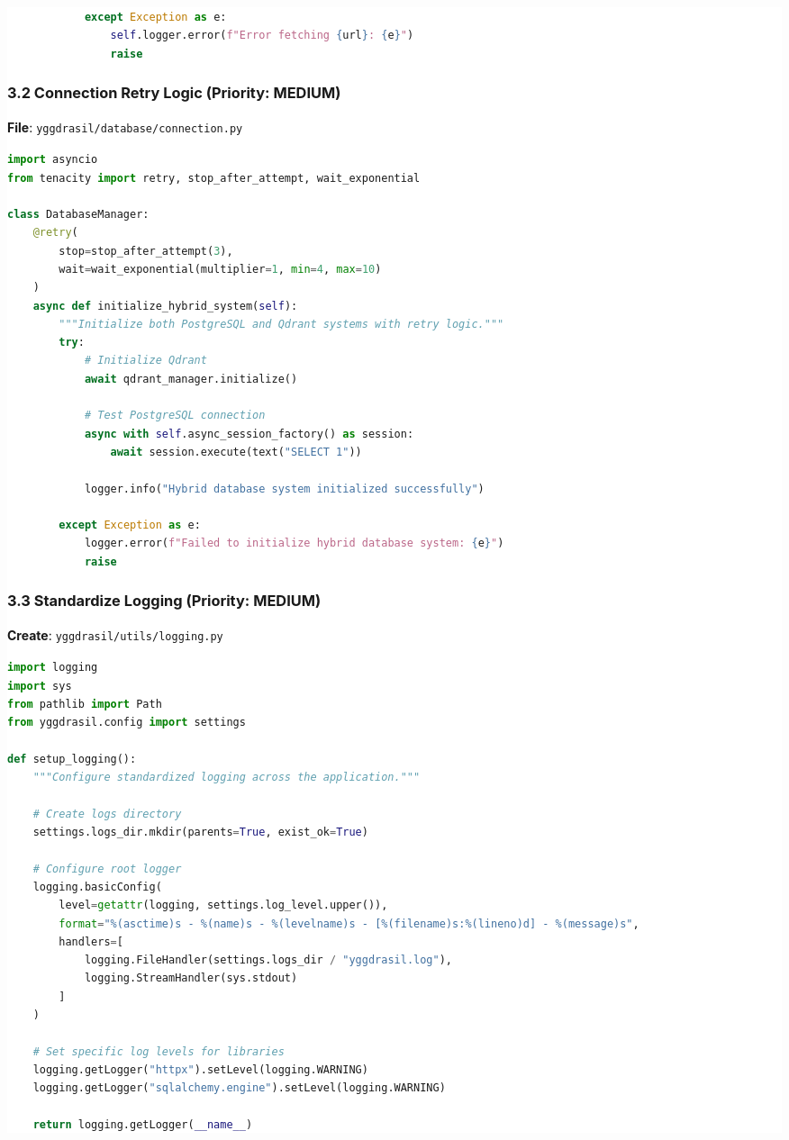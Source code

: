 ```python
            except Exception as e:
                self.logger.error(f"Error fetching {url}: {e}")
                raise
```

### **3.2 Connection Retry Logic (Priority: MEDIUM)**

**File**: `yggdrasil/database/connection.py`
```python
import asyncio
from tenacity import retry, stop_after_attempt, wait_exponential

class DatabaseManager:
    @retry(
        stop=stop_after_attempt(3),
        wait=wait_exponential(multiplier=1, min=4, max=10)
    )
    async def initialize_hybrid_system(self):
        """Initialize both PostgreSQL and Qdrant systems with retry logic."""
        try:
            # Initialize Qdrant
            await qdrant_manager.initialize()
            
            # Test PostgreSQL connection
            async with self.async_session_factory() as session:
                await session.execute(text("SELECT 1"))
            
            logger.info("Hybrid database system initialized successfully")
            
        except Exception as e:
            logger.error(f"Failed to initialize hybrid database system: {e}")
            raise
```

### **3.3 Standardize Logging (Priority: MEDIUM)**

**Create**: `yggdrasil/utils/logging.py`
```python
import logging
import sys
from pathlib import Path
from yggdrasil.config import settings

def setup_logging():
    """Configure standardized logging across the application."""
    
    # Create logs directory
    settings.logs_dir.mkdir(parents=True, exist_ok=True)
    
    # Configure root logger
    logging.basicConfig(
        level=getattr(logging, settings.log_level.upper()),
        format="%(asctime)s - %(name)s - %(levelname)s - [%(filename)s:%(lineno)d] - %(message)s",
        handlers=[
            logging.FileHandler(settings.logs_dir / "yggdrasil.log"),
            logging.StreamHandler(sys.stdout)
        ]
    )
    
    # Set specific log levels for libraries
    logging.getLogger("httpx").setLevel(logging.WARNING)
    logging.getLogger("sqlalchemy.engine").setLevel(logging.WARNING)
    
    return logging.getLogger(__name__)
```